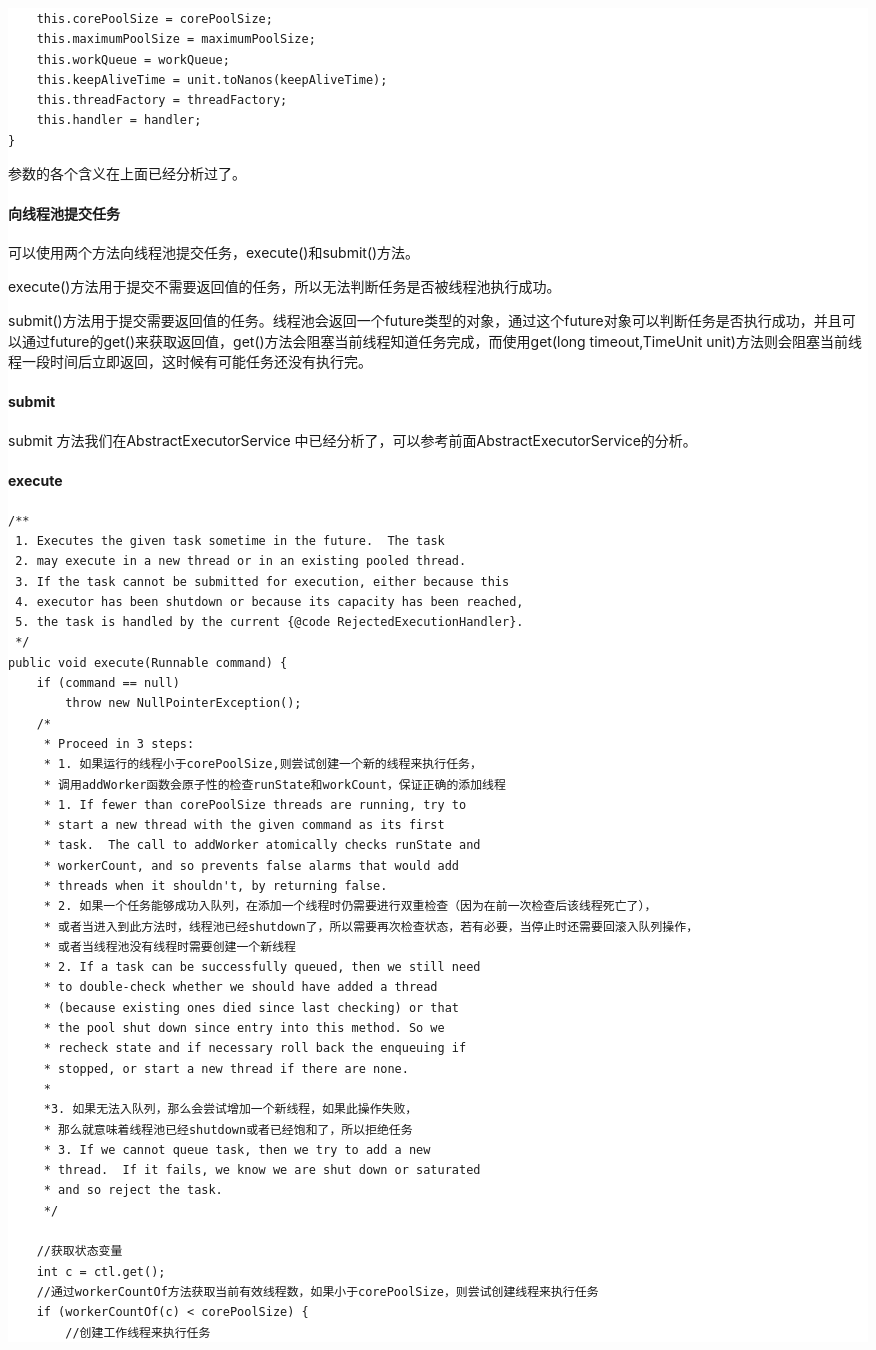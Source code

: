 ```
    this.corePoolSize = corePoolSize;
    this.maximumPoolSize = maximumPoolSize;
    this.workQueue = workQueue;
    this.keepAliveTime = unit.toNanos(keepAliveTime);
    this.threadFactory = threadFactory;
    this.handler = handler;
}
```
参数的各个含义在上面已经分析过了。

#### 向线程池提交任务
可以使用两个方法向线程池提交任务，execute()和submit()方法。

execute()方法用于提交不需要返回值的任务，所以无法判断任务是否被线程池执行成功。

submit()方法用于提交需要返回值的任务。线程池会返回一个future类型的对象，通过这个future对象可以判断任务是否执行成功，并且可以通过future的get()来获取返回值，get()方法会阻塞当前线程知道任务完成，而使用get(long timeout,TimeUnit unit)方法则会阻塞当前线程一段时间后立即返回，这时候有可能任务还没有执行完。
#### submit
submit 方法我们在AbstractExecutorService 中已经分析了，可以参考前面AbstractExecutorService的分析。

#### execute

```
/**
 1. Executes the given task sometime in the future.  The task
 2. may execute in a new thread or in an existing pooled thread.
 3. If the task cannot be submitted for execution, either because this
 4. executor has been shutdown or because its capacity has been reached,
 5. the task is handled by the current {@code RejectedExecutionHandler}.
 */
public void execute(Runnable command) {
    if (command == null)
        throw new NullPointerException();
    /*
     * Proceed in 3 steps:
     * 1. 如果运行的线程小于corePoolSize,则尝试创建一个新的线程来执行任务，
     * 调用addWorker函数会原子性的检查runState和workCount，保证正确的添加线程
     * 1. If fewer than corePoolSize threads are running, try to
     * start a new thread with the given command as its first
     * task.  The call to addWorker atomically checks runState and
     * workerCount, and so prevents false alarms that would add
     * threads when it shouldn't, by returning false.
     * 2. 如果一个任务能够成功入队列，在添加一个线程时仍需要进行双重检查（因为在前一次检查后该线程死亡了），
     * 或者当进入到此方法时，线程池已经shutdown了，所以需要再次检查状态，若有必要，当停止时还需要回滚入队列操作，
     * 或者当线程池没有线程时需要创建一个新线程
     * 2. If a task can be successfully queued, then we still need
     * to double-check whether we should have added a thread
     * (because existing ones died since last checking) or that
     * the pool shut down since entry into this method. So we
     * recheck state and if necessary roll back the enqueuing if
     * stopped, or start a new thread if there are none.
     *
     *3. 如果无法入队列，那么会尝试增加一个新线程，如果此操作失败，
     * 那么就意味着线程池已经shutdown或者已经饱和了，所以拒绝任务
     * 3. If we cannot queue task, then we try to add a new
     * thread.  If it fails, we know we are shut down or saturated
     * and so reject the task.
     */
     
    //获取状态变量
    int c = ctl.get();
    //通过workerCountOf方法获取当前有效线程数，如果小于corePoolSize，则尝试创建线程来执行任务
    if (workerCountOf(c) < corePoolSize) {
        //创建工作线程来执行任务
```